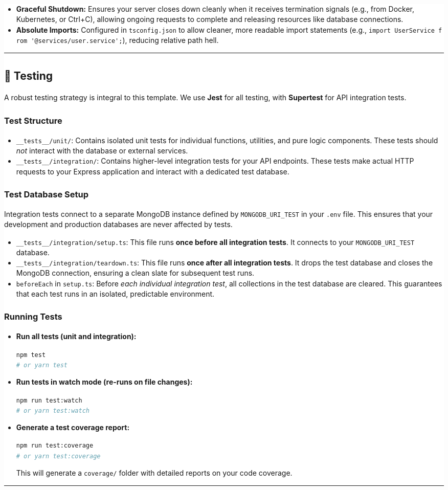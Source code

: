 - **Graceful Shutdown:** Ensures your server closes down cleanly when it receives termination signals (e.g., from Docker, Kubernetes, or Ctrl+C), allowing ongoing requests to complete and releasing resources like database connections.
- **Absolute Imports:** Configured in `tsconfig.json` to allow cleaner, more readable import statements (e.g., `import UserService from '@services/user.service';`), reducing relative path hell.

---

## 🧪 Testing

A robust testing strategy is integral to this template. We use **Jest** for all testing, with **Supertest** for API integration tests.

### Test Structure

- `__tests__/unit/`: Contains isolated unit tests for individual functions, utilities, and pure logic components. These tests should _not_ interact with the database or external services.
- `__tests__/integration/`: Contains higher-level integration tests for your API endpoints. These tests make actual HTTP requests to your Express application and interact with a dedicated test database.

### Test Database Setup

Integration tests connect to a separate MongoDB instance defined by `MONGODB_URI_TEST` in your `.env` file. This ensures that your development and production databases are never affected by tests.

- `__tests__/integration/setup.ts`: This file runs **once before all integration tests**. It connects to your `MONGODB_URI_TEST` database.
- `__tests__/integration/teardown.ts`: This file runs **once after all integration tests**. It drops the test database and closes the MongoDB connection, ensuring a clean slate for subsequent test runs.
- `beforeEach` in `setup.ts`: Before _each individual integration test_, all collections in the test database are cleared. This guarantees that each test runs in an isolated, predictable environment.

### Running Tests

- **Run all tests (unit and integration):**
  ```bash
  npm test
  # or yarn test
  ```
- **Run tests in watch mode (re-runs on file changes):**
  ```bash
  npm run test:watch
  # or yarn test:watch
  ```
- **Generate a test coverage report:**
  ```bash
  npm run test:coverage
  # or yarn test:coverage
  ```
  This will generate a `coverage/` folder with detailed reports on your code coverage.

---
